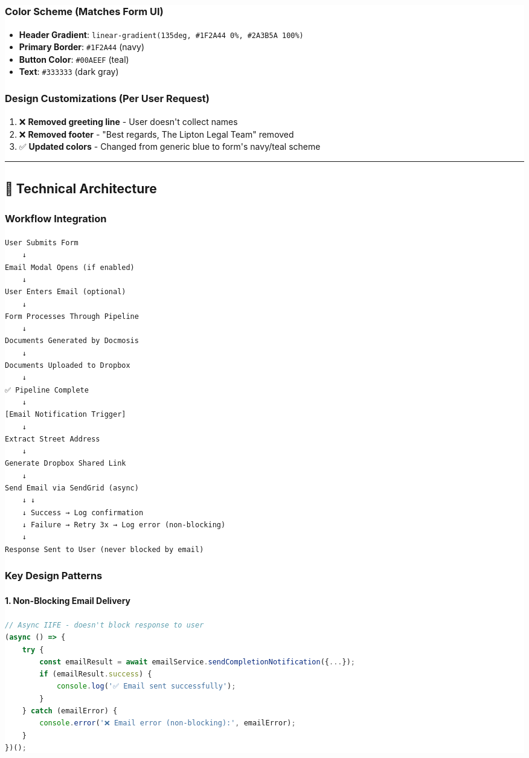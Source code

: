 
### Color Scheme (Matches Form UI)
- **Header Gradient**: `linear-gradient(135deg, #1F2A44 0%, #2A3B5A 100%)`
- **Primary Border**: `#1F2A44` (navy)
- **Button Color**: `#00AEEF` (teal)
- **Text**: `#333333` (dark gray)

### Design Customizations (Per User Request)
1. ❌ **Removed greeting line** - User doesn't collect names
2. ❌ **Removed footer** - "Best regards, The Lipton Legal Team" removed
3. ✅ **Updated colors** - Changed from generic blue to form's navy/teal scheme

---

## 🔧 Technical Architecture

### Workflow Integration

```
User Submits Form
    ↓
Email Modal Opens (if enabled)
    ↓
User Enters Email (optional)
    ↓
Form Processes Through Pipeline
    ↓
Documents Generated by Docmosis
    ↓
Documents Uploaded to Dropbox
    ↓
✅ Pipeline Complete
    ↓
[Email Notification Trigger]
    ↓
Extract Street Address
    ↓
Generate Dropbox Shared Link
    ↓
Send Email via SendGrid (async)
    ↓ ↓
    ↓ Success → Log confirmation
    ↓ Failure → Retry 3x → Log error (non-blocking)
    ↓
Response Sent to User (never blocked by email)
```

### Key Design Patterns

#### 1. **Non-Blocking Email Delivery**
```javascript
// Async IIFE - doesn't block response to user
(async () => {
    try {
        const emailResult = await emailService.sendCompletionNotification({...});
        if (emailResult.success) {
            console.log('✅ Email sent successfully');
        }
    } catch (emailError) {
        console.error('❌ Email error (non-blocking):', emailError);
    }
})();
```
